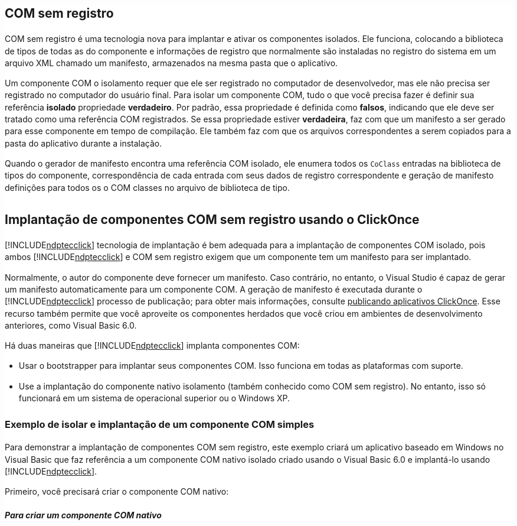 ## <a name="registration-free-com"></a>COM sem registro  
 COM sem registro é uma tecnologia nova para implantar e ativar os componentes isolados. Ele funciona, colocando a biblioteca de tipos de todas as do componente e informações de registro que normalmente são instaladas no registro do sistema em um arquivo XML chamado um manifesto, armazenados na mesma pasta que o aplicativo.  
  
 Um componente COM o isolamento requer que ele ser registrado no computador de desenvolvedor, mas ele não precisa ser registrado no computador do usuário final. Para isolar um componente COM, tudo o que você precisa fazer é definir sua referência **isolado** propriedade **verdadeiro**. Por padrão, essa propriedade é definida como **falsos**, indicando que ele deve ser tratado como uma referência COM registrados. Se essa propriedade estiver **verdadeira**, faz com que um manifesto a ser gerado para esse componente em tempo de compilação. Ele também faz com que os arquivos correspondentes a serem copiados para a pasta do aplicativo durante a instalação.  
  
 Quando o gerador de manifesto encontra uma referência COM isolado, ele enumera todos os `CoClass` entradas na biblioteca de tipos do componente, correspondência de cada entrada com seus dados de registro correspondente e geração de manifesto definições para todos os o COM classes no arquivo de biblioteca de tipo.  
  
## <a name="deploying-registration-free-com-components-using-clickonce"></a>Implantação de componentes COM sem registro usando o ClickOnce  
 [!INCLUDE[ndptecclick](../includes/ndptecclick-md.md)] tecnologia de implantação é bem adequada para a implantação de componentes COM isolado, pois ambos [!INCLUDE[ndptecclick](../includes/ndptecclick-md.md)] e COM sem registro exigem que um componente tem um manifesto para ser implantado.  
  
 Normalmente, o autor do componente deve fornecer um manifesto. Caso contrário, no entanto, o Visual Studio é capaz de gerar um manifesto automaticamente para um componente COM. A geração de manifesto é executada durante o [!INCLUDE[ndptecclick](../includes/ndptecclick-md.md)] processo de publicação; para obter mais informações, consulte [publicando aplicativos ClickOnce](../deployment/publishing-clickonce-applications.md). Esse recurso também permite que você aproveite os componentes herdados que você criou em ambientes de desenvolvimento anteriores, como Visual Basic 6.0.  
  
 Há duas maneiras que [!INCLUDE[ndptecclick](../includes/ndptecclick-md.md)] implanta componentes COM:  
  
- Usar o bootstrapper para implantar seus componentes COM. Isso funciona em todas as plataformas com suporte.  
  
- Use a implantação do componente nativo isolamento (também conhecido como COM sem registro). No entanto, isso só funcionará em um sistema de operacional superior ou o Windows XP.  
  
### <a name="example-of-isolating-and-deploying-a-simple-com-component"></a>Exemplo de isolar e implantação de um componente COM simples  
 Para demonstrar a implantação de componentes COM sem registro, este exemplo criará um aplicativo baseado em Windows no Visual Basic que faz referência a um componente COM nativo isolado criado usando o Visual Basic 6.0 e implantá-lo usando [!INCLUDE[ndptecclick](../includes/ndptecclick-md.md)].  
  
 Primeiro, você precisará criar o componente COM nativo:  
  
##### <a name="to-create-a-native-com-component"></a>Para criar um componente COM nativo  
  